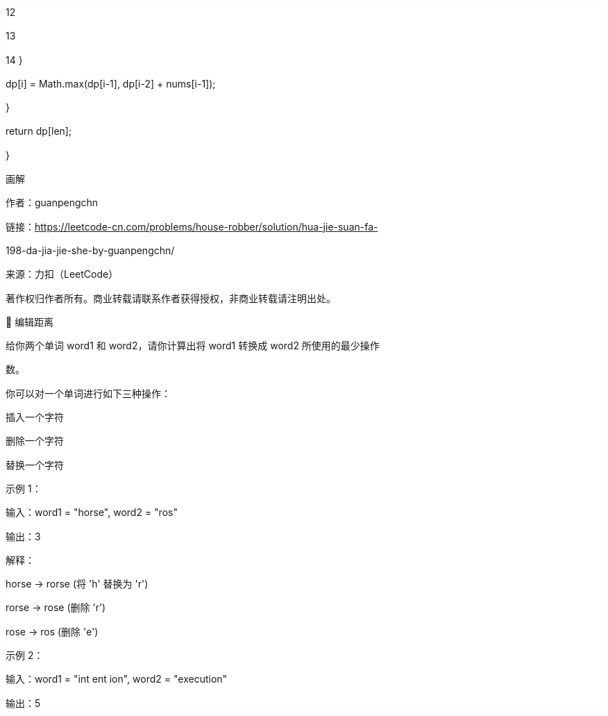 12

13

14 }

dp[i] = Math.max(dp[i-1], dp[i-2] + nums[i-1]);

}

return dp[len];

}

画解









作者：guanpengchn

链接：https://leetcode-cn.com/problems/house-robber/solution/hua-jie-suan-fa-

198-da-jia-jie-she-by-guanpengchn/

来源：⼒扣（LeetCode）

著作权归作者所有。商业转载请联系作者获得授权，⾮商业转载请注明出处。

 编辑距离

给你两个单词 word1 和 word2，请你计算出将 word1 转换成 word2 所使⽤的最少操作

数。

你可以对⼀个单词进⾏如下三种操作：

插⼊⼀个字符

删除⼀个字符

替换⼀个字符

示例 1：

输⼊：word1 = "horse", word2 = "ros"

输出：3

解释：

horse -> rorse (将 'h' 替换为 'r')

rorse -> rose (删除 'r')

rose -> ros (删除 'e')

示例 2：

输⼊：word1 = "int ent ion", word2 = "execution"

输出：5
